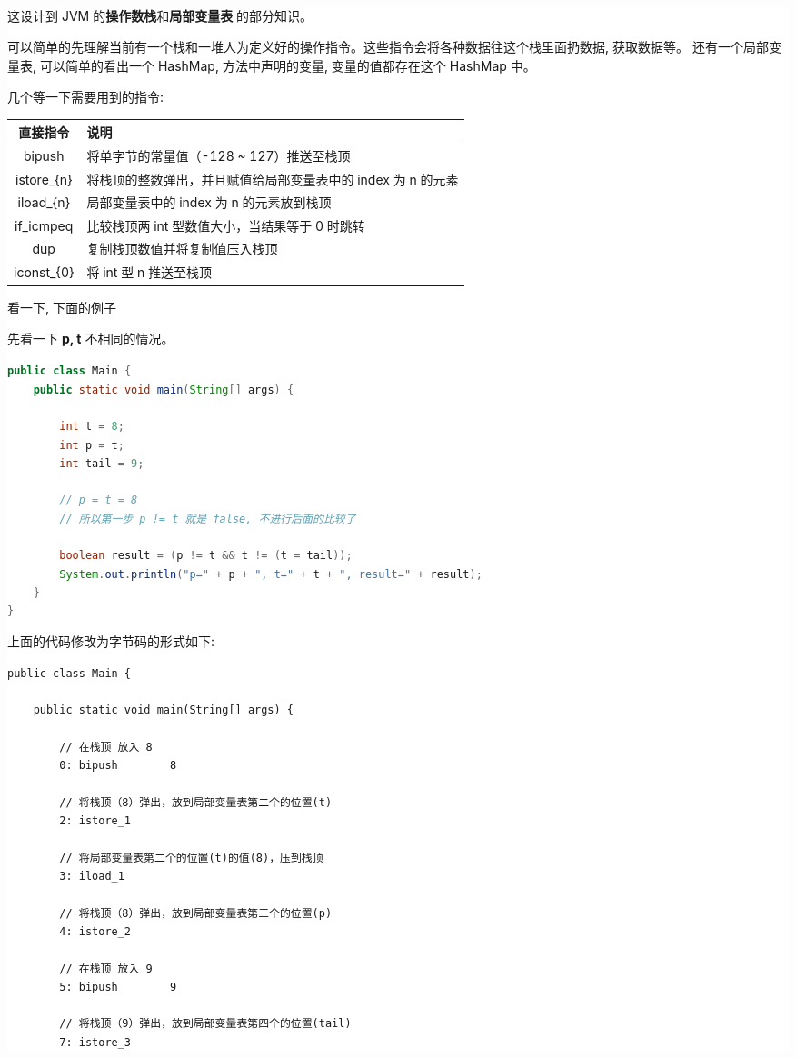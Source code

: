 这设计到 JVM 的**操作数栈**和**局部变量表** 的部分知识。

可以简单的先理解当前有一个栈和一堆人为定义好的操作指令。这些指令会将各种数据往这个栈里面扔数据, 获取数据等。
还有一个局部变量表, 可以简单的看出一个 HashMap, 方法中声明的变量, 变量的值都存在这个 HashMap 中。

几个等一下需要用到的指令:  

| 直接指令 | 说明|
| :-: | :-|
| bipush | 将单字节的常量值（-128 ~ 127）推送至栈顶|
| istore_{n} | 将栈顶的整数弹出，并且赋值给局部变量表中的 index 为 n 的元素|
| iload_{n} | 局部变量表中的 index 为 n 的元素放到栈顶|
| if_icmpeq | 比较栈顶两 int 型数值大小，当结果等于 0 时跳转|
| dup | 复制栈顶数值并将复制值压入栈顶|
| iconst_{0} | 将 int 型 n 推送至栈顶|


看一下, 下面的例子

先看一下 **p, t** 不相同的情况。

```java
public class Main {
    public static void main(String[] args) {

        int t = 8;
        int p = t;
        int tail = 9;
        
        // p = t = 8 
        // 所以第一步 p != t 就是 false, 不进行后面的比较了
        
        boolean result = (p != t && t != (t = tail));
        System.out.println("p=" + p + ", t=" + t + ", result=" + result);
    }
}
```

上面的代码修改为字节码的形式如下:

```
public class Main {

    public static void main(String[] args) {
        
		// 在栈顶 放入 8
        0: bipush        8     

        // 将栈顶（8）弹出，放到局部变量表第二个的位置(t)
        2: istore_1

        // 将局部变量表第二个的位置(t)的值(8)，压到栈顶
        3: iload_1

        // 将栈顶（8）弹出，放到局部变量表第三个的位置(p)
        4: istore_2

        // 在栈顶 放入 9
        5: bipush        9

        // 将栈顶（9）弹出，放到局部变量表第四个的位置(tail)
        7: istore_3

```